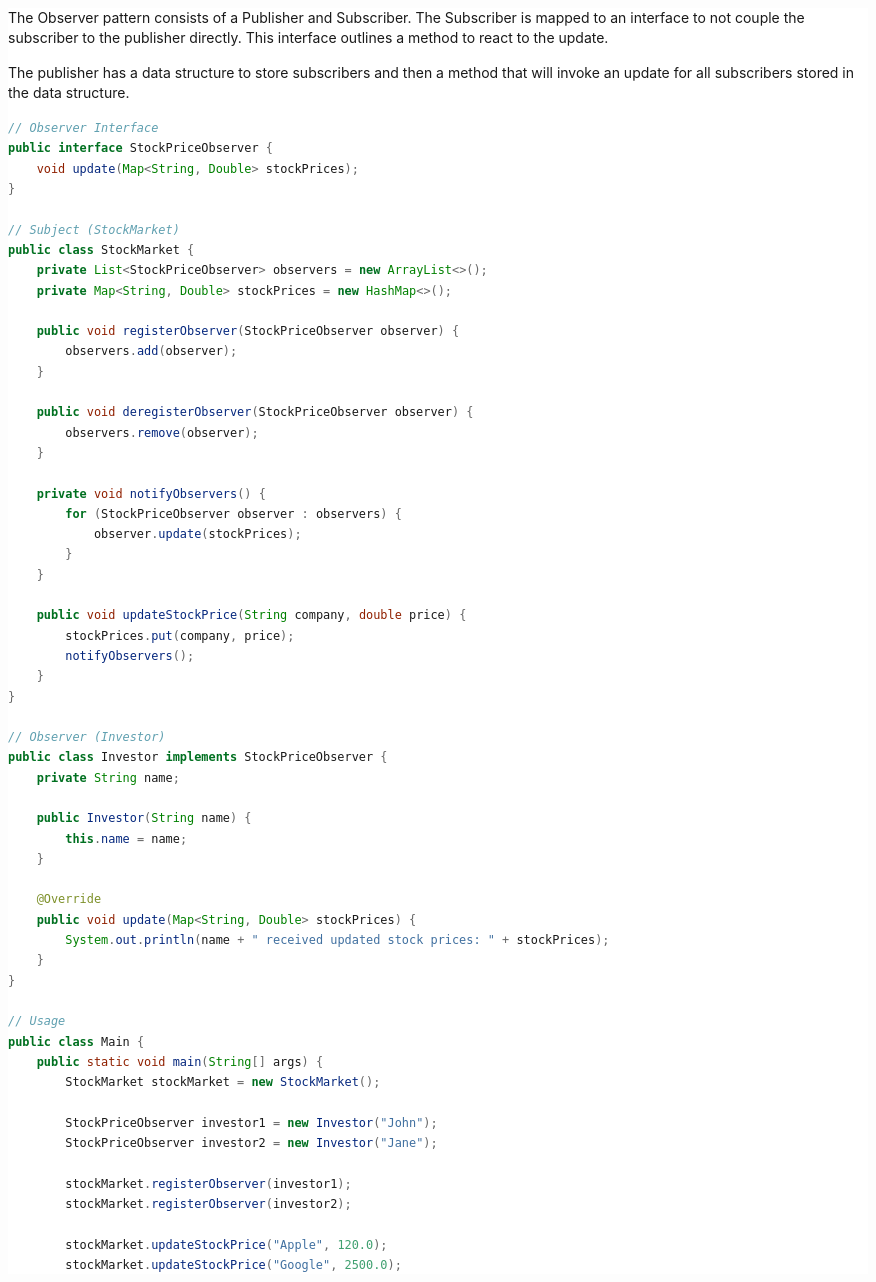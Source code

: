 The Observer pattern consists of a Publisher and Subscriber. The Subscriber is mapped to an interface to not couple the subscriber to the publisher directly. This interface outlines a method to react to the update.

The publisher has a data structure to store subscribers and then a method that will invoke an update for all subscribers stored in the data structure.

```java
// Observer Interface
public interface StockPriceObserver {
    void update(Map<String, Double> stockPrices);
}

// Subject (StockMarket)
public class StockMarket {
    private List<StockPriceObserver> observers = new ArrayList<>();
    private Map<String, Double> stockPrices = new HashMap<>();

    public void registerObserver(StockPriceObserver observer) {
        observers.add(observer);
    }

    public void deregisterObserver(StockPriceObserver observer) {
        observers.remove(observer);
    }

    private void notifyObservers() {
        for (StockPriceObserver observer : observers) {
            observer.update(stockPrices);
        }
    }

    public void updateStockPrice(String company, double price) {
        stockPrices.put(company, price);
        notifyObservers();
    }
}

// Observer (Investor)
public class Investor implements StockPriceObserver {
    private String name;

    public Investor(String name) {
        this.name = name;
    }

    @Override
    public void update(Map<String, Double> stockPrices) {
        System.out.println(name + " received updated stock prices: " + stockPrices);
    }
}

// Usage
public class Main {
    public static void main(String[] args) {
        StockMarket stockMarket = new StockMarket();

        StockPriceObserver investor1 = new Investor("John");
        StockPriceObserver investor2 = new Investor("Jane");

        stockMarket.registerObserver(investor1);
        stockMarket.registerObserver(investor2);

        stockMarket.updateStockPrice("Apple", 120.0);
        stockMarket.updateStockPrice("Google", 2500.0);
```